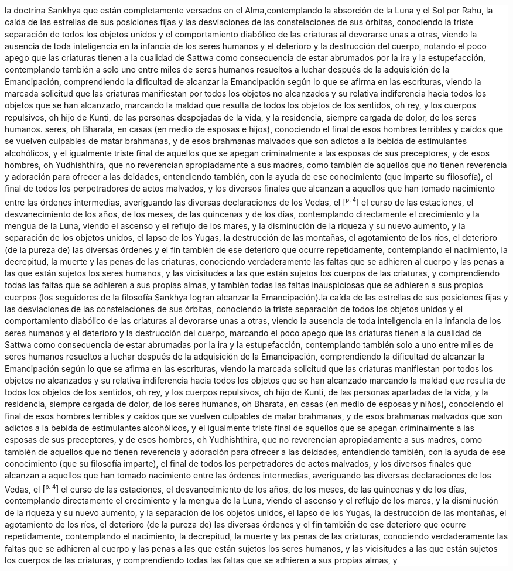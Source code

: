 la doctrina Sankhya que están completamente versados ​​en el Alma,contemplando la absorción de la Luna y el Sol por Rahu, la caída de las estrellas de sus posiciones fijas y las desviaciones de las constelaciones de sus órbitas, conociendo la triste separación de todos los objetos unidos y el comportamiento diabólico de las criaturas al devorarse unas a otras, viendo la ausencia de toda inteligencia en la infancia de los seres humanos y el deterioro y la destrucción del cuerpo, notando el poco apego que las criaturas tienen a la cualidad de Sattwa como consecuencia de estar abrumados por la ira y la estupefacción, contemplando también a solo uno entre miles de seres humanos resueltos a luchar después de la adquisición de la Emancipación, comprendiendo la dificultad de alcanzar la Emancipación según lo que se afirma en las escrituras, viendo la marcada solicitud que las criaturas manifiestan por todos los objetos no alcanzados y su relativa indiferencia hacia todos los objetos que se han alcanzado, marcando la maldad que resulta de todos los objetos de los sentidos, oh rey, y los cuerpos repulsivos, oh hijo de Kunti, de las personas despojadas de la vida, y la residencia, siempre cargada de dolor, de los seres humanos. seres, oh Bharata, en casas (en medio de esposas e hijos), conociendo el final de esos hombres terribles y caídos que se vuelven culpables de matar brahmanas, y de esos brahmanas malvados que son adictos a la bebida de estimulantes alcohólicos, y el igualmente triste final de aquellos que se apegan criminalmente a las esposas de sus preceptores, y de esos hombres, oh Yudhishthira, que no reverencian apropiadamente a sus madres, como también de aquellos que no tienen reverencia y adoración para ofrecer a las deidades, entendiendo también, con la ayuda de ese conocimiento (que imparte su filosofía), el final de todos los perpetradores de actos malvados, y los diversos finales que alcanzan a aquellos que han tomado nacimiento entre las órdenes intermedias, averiguando las diversas declaraciones de los Vedas, el <span id="p4">[<sup><small>p. 4</small></sup>]</span> el curso de las estaciones, el desvanecimiento de los años, de los meses, de las quincenas y de los días, contemplando directamente el crecimiento y la mengua de la Luna, viendo el ascenso y el reflujo de los mares, y la disminución de la riqueza y su nuevo aumento, y la separación de los objetos unidos, el lapso de los Yugas, la destrucción de las montañas, el agotamiento de los ríos, el deterioro (de la pureza de) las diversas órdenes y el fin también de ese deterioro que ocurre repetidamente, contemplando el nacimiento, la decrepitud, la muerte y las penas de las criaturas, conociendo verdaderamente las faltas que se adhieren al cuerpo y las penas a las que están sujetos los seres humanos, y las vicisitudes a las que están sujetos los cuerpos de las criaturas, y comprendiendo todas las faltas que se adhieren a sus propias almas, y también todas las faltas inauspiciosas que se adhieren a sus propios cuerpos (los seguidores de la filosofía Sankhya logran alcanzar la Emancipación).la caída de las estrellas de sus posiciones fijas y las desviaciones de las constelaciones de sus órbitas, conociendo la triste separación de todos los objetos unidos y el comportamiento diabólico de las criaturas al devorarse unas a otras, viendo la ausencia de toda inteligencia en la infancia de los seres humanos y el deterioro y la destrucción del cuerpo, marcando el poco apego que las criaturas tienen a la cualidad de Sattwa como consecuencia de estar abrumadas por la ira y la estupefacción, contemplando también solo a uno entre miles de seres humanos resueltos a luchar después de la adquisición de la Emancipación, comprendiendo la dificultad de alcanzar la Emancipación según lo que se afirma en las escrituras, viendo la marcada solicitud que las criaturas manifiestan por todos los objetos no alcanzados y su relativa indiferencia hacia todos los objetos que se han alcanzado marcando la maldad que resulta de todos los objetos de los sentidos, oh rey, y los cuerpos repulsivos, oh hijo de Kunti, de las personas apartadas de la vida, y la residencia, siempre cargada de dolor, de los seres humanos, oh Bharata, en casas (en medio de esposas y niños), conociendo el final de esos hombres terribles y caídos que se vuelven culpables de matar brahmanas, y de esos brahmanas malvados que son adictos a la bebida de estimulantes alcohólicos, y el igualmente triste final de aquellos que se apegan criminalmente a las esposas de sus preceptores, y de esos hombres, oh Yudhishthira, que no reverencian apropiadamente a sus madres, como también de aquellos que no tienen reverencia y adoración para ofrecer a las deidades, entendiendo también, con la ayuda de ese conocimiento (que su filosofía imparte), el final de todos los perpetradores de actos malvados, y los diversos finales que alcanzan a aquellos que han tomado nacimiento entre las órdenes intermedias, averiguando las diversas declaraciones de los Vedas, el <span id="p4">[<sup><small>p. 4</small></sup>]</span> el curso de las estaciones, el desvanecimiento de los años, de los meses, de las quincenas y de los días, contemplando directamente el crecimiento y la mengua de la Luna, viendo el ascenso y el reflujo de los mares, y la disminución de la riqueza y su nuevo aumento, y la separación de los objetos unidos, el lapso de los Yugas, la destrucción de las montañas, el agotamiento de los ríos, el deterioro (de la pureza de) las diversas órdenes y el fin también de ese deterioro que ocurre repetidamente, contemplando el nacimiento, la decrepitud, la muerte y las penas de las criaturas, conociendo verdaderamente las faltas que se adhieren al cuerpo y las penas a las que están sujetos los seres humanos, y las vicisitudes a las que están sujetos los cuerpos de las criaturas, y comprendiendo todas las faltas que se adhieren a sus propias almas, y